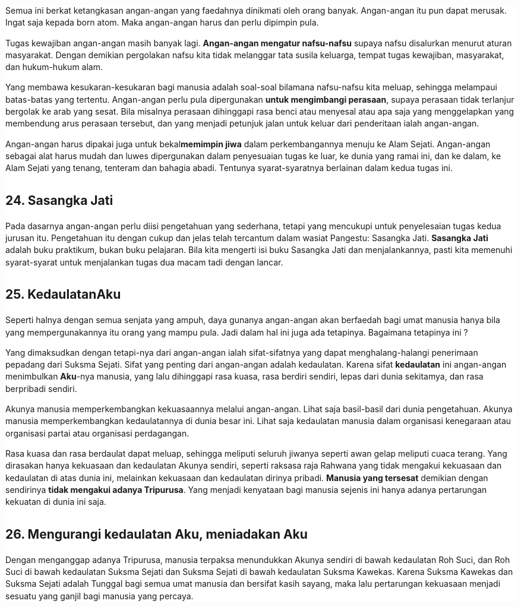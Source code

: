 Semua ini berkat ketangkasan angan-angan yang faedahnya dinikmati oleh orang banyak. Angan-angan itu pun dapat merusak. Ingat saja kepada born atom. Maka angan-angan harus dan perlu dipimpin pula.

Tugas kewajiban angan-angan masih banyak lagi. **Angan-angan mengatur nafsu-nafsu** supaya nafsu disalurkan menurut aturan masyarakat. Dengan demikian pergolakan nafsu kita tidak melanggar tata susila keluarga, tempat tugas kewajiban, masyarakat, dan hukum-hukum alam.

Yang membawa kesukaran-kesukaran bagi manusia adalah soal-soal bilamana nafsu-nafsu kita meluap, sehingga melampaui batas-batas yang tertentu. Angan-angan perlu pula dipergunakan **untuk mengimbangi perasaan**, supaya perasaan tidak terlanjur bergolak ke arab yang sesat. Bila misalnya perasaan dihinggapi rasa benci atau menyesal atau apa saja yang menggelapkan yang membendung arus perasaan tersebut, dan yang menjadi petunjuk jalan untuk keluar dari penderitaan ialah angan-angan.

Angan-angan harus dipakai juga untuk bekal**memimpin jiwa** dalam perkembangannya menuju ke Alam Sejati. Angan-angan sebagai alat harus mudah dan luwes dipergunakan dalam penyesuaian tugas ke luar, ke dunia yang ramai ini, dan ke dalam, ke Alam Sejati yang tenang, tenteram dan bahagia abadi. Tentunya syarat-syaratnya berlainan dalam kedua tugas ini.

## 24. Sasangka Jati

Pada dasarnya angan-angan perlu diisi pengetahuan yang sederhana, tetapi yang mencukupi untuk penyelesaian tugas kedua jurusan itu. Pengetahuan itu dengan cukup dan jelas telah tercantum dalam wasiat Pangestu: Sasangka Jati. **Sasangka Jati** adalah buku praktikum, bukan buku pelajaran. Bila kita mengerti isi buku Sasangka Jati dan menjalankannya, pasti kita memenuhi syarat-syarat untuk menjalankan tugas dua macam tadi dengan lancar.

## 25. KedaulatanAku

Seperti halnya dengan semua senjata yang ampuh, daya gunanya angan-angan akan berfaedah bagi umat manusia hanya bila yang mempergunakannya itu orang yang mampu pula. Jadi dalam hal ini juga ada tetapinya. Bagaimana tetapinya ini ?

Yang dimaksudkan dengan tetapi-nya dari angan-angan ialah sifat-sifatnya yang dapat menghalang-halangi penerimaan pepadang dari Suksma Sejati. Sifat yang penting dari angan-angan adalah kedaulatan. Karena sifat **kedaulatan** ini angan-angan menimbulkan **Aku**-nya manusia, yang lalu dihinggapi rasa kuasa, rasa berdiri sendiri, lepas dari dunia sekitamya, dan rasa berpribadi sendiri.

Akunya manusia memperkembangkan kekuasaannya melalui angan-angan. Lihat saja basil-basil dari dunia pengetahuan. Akunya manusia memperkembangkan kedaulatannya di dunia besar ini. Lihat saja kedaulatan manusia dalam organisasi kenegaraan atau organisasi partai atau organisasi perdagangan.

Rasa kuasa dan rasa berdaulat dapat meluap, sehingga meliputi seluruh jiwanya seperti awan gelap meliputi cuaca terang. Yang dirasakan hanya kekuasaan dan kedaulatan Akunya sendiri, seperti raksasa raja Rahwana yang tidak mengakui kekuasaan dan kedaulatan di atas dunia ini, melainkan kekuasaan dan kedaulatan dirinya pribadi. **Manusia yang tersesat** demikian dengan sendirinya **tidak mengakui adanya Tripurusa**. Yang menjadi kenyataan bagi manusia sejenis ini hanya adanya pertarungan kekuatan di dunia ini saja.

## 26. Mengurangi kedaulatan Aku, meniadakan Aku

Dengan menganggap adanya Tripurusa, manusia terpaksa menundukkan Akunya sendiri di bawah kedaulatan Roh Suci, dan Roh Suci di bawah kedaulatan Suksma Sejati dan Suksma Sejati di bawah kedaulatan Suksma Kawekas. Karena Suksma Kawekas dan Suksma Sejati adalah Tunggal bagi semua umat manusia dan bersifat kasih sayang, maka lalu pertarungan kekuasaan menjadi sesuatu yang ganjil bagi manusia yang percaya.
